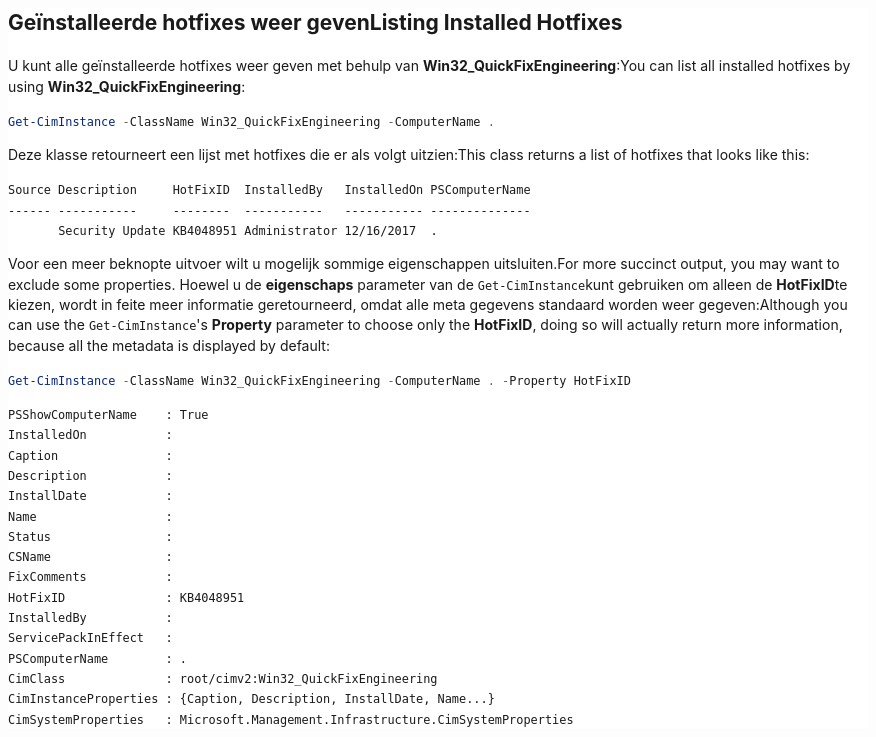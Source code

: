 ## <a name="listing-installed-hotfixes"></a><span data-ttu-id="00904-130">Geïnstalleerde hotfixes weer geven</span><span class="sxs-lookup"><span data-stu-id="00904-130">Listing Installed Hotfixes</span></span>

<span data-ttu-id="00904-131">U kunt alle geïnstalleerde hotfixes weer geven met behulp van **Win32_QuickFixEngineering**:</span><span class="sxs-lookup"><span data-stu-id="00904-131">You can list all installed hotfixes by using **Win32_QuickFixEngineering**:</span></span>

```powershell
Get-CimInstance -ClassName Win32_QuickFixEngineering -ComputerName .
```

<span data-ttu-id="00904-132">Deze klasse retourneert een lijst met hotfixes die er als volgt uitzien:</span><span class="sxs-lookup"><span data-stu-id="00904-132">This class returns a list of hotfixes that looks like this:</span></span>

```output
Source Description     HotFixID  InstalledBy   InstalledOn PSComputerName
------ -----------     --------  -----------   ----------- --------------
       Security Update KB4048951 Administrator 12/16/2017  .
```

<span data-ttu-id="00904-133">Voor een meer beknopte uitvoer wilt u mogelijk sommige eigenschappen uitsluiten.</span><span class="sxs-lookup"><span data-stu-id="00904-133">For more succinct output, you may want to exclude some properties.</span></span>
<span data-ttu-id="00904-134">Hoewel u de **eigenschaps** parameter van de `Get-CimInstance`kunt gebruiken om alleen de **HotFixID**te kiezen, wordt in feite meer informatie geretourneerd, omdat alle meta gegevens standaard worden weer gegeven:</span><span class="sxs-lookup"><span data-stu-id="00904-134">Although you can use the `Get-CimInstance`'s **Property** parameter to choose only the **HotFixID**, doing so will actually return more information, because all the metadata is displayed by default:</span></span>

```powershell
Get-CimInstance -ClassName Win32_QuickFixEngineering -ComputerName . -Property HotFixID
```

```output
PSShowComputerName    : True
InstalledOn           :
Caption               :
Description           :
InstallDate           :
Name                  :
Status                :
CSName                :
FixComments           :
HotFixID              : KB4048951
InstalledBy           :
ServicePackInEffect   :
PSComputerName        : .
CimClass              : root/cimv2:Win32_QuickFixEngineering
CimInstanceProperties : {Caption, Description, InstallDate, Name...}
CimSystemProperties   : Microsoft.Management.Infrastructure.CimSystemProperties
```
